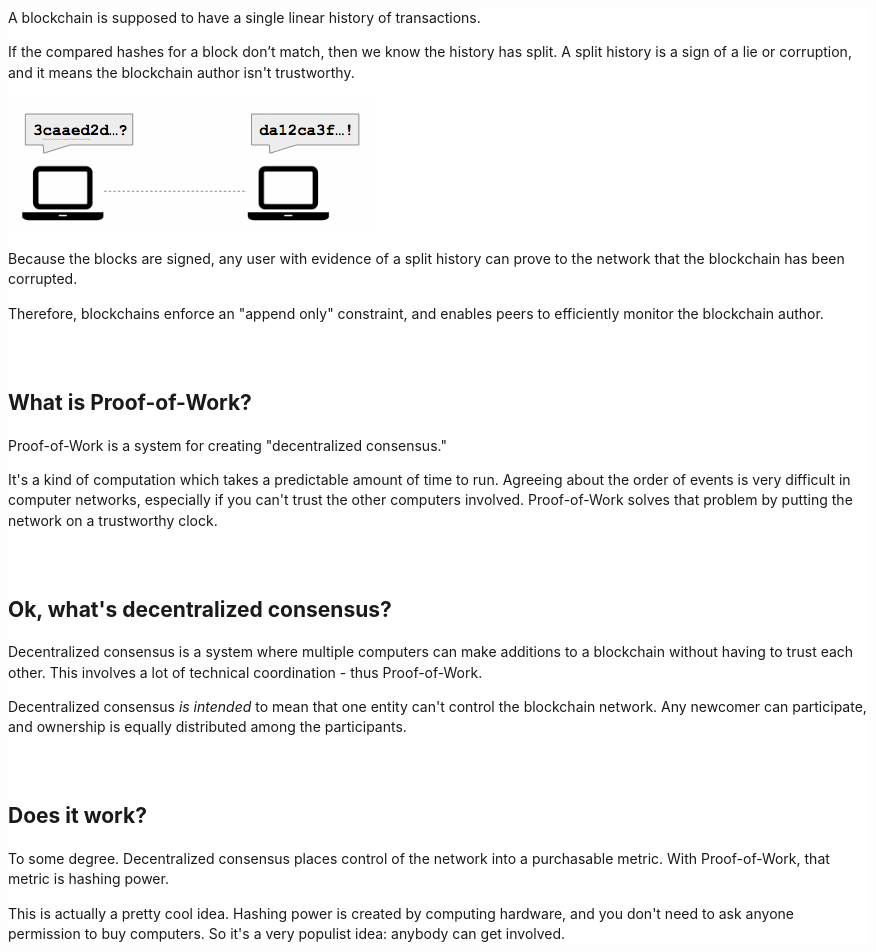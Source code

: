 A blockchain is supposed to have a single linear history of transactions.

If the compared hashes for a block don’t match, then we know the history has split.
A split history is a sign of a lie or corruption, and it means the blockchain author isn't trustworthy.

<img src="/assets/img/snitch.gif" class="centered">

Because the blocks are signed, any user with evidence of a split history can prove to the network that the blockchain has been corrupted.

Therefore, blockchains enforce an "append only" constraint, and enables peers to efficiently monitor the blockchain author.

<br>

## What is Proof-of-Work?

Proof-of-Work is a system for creating "decentralized consensus."

It's a kind of computation which takes a predictable amount of time to run.
Agreeing about the order of events is very difficult in computer networks, especially if you can't trust the other computers involved.
Proof-of-Work solves that problem by putting the network on a trustworthy clock.

<br>

## Ok, what's decentralized consensus?

Decentralized consensus is a system where multiple computers can make additions to a blockchain without having to trust each other.
This involves a lot of technical coordination - thus Proof-of-Work.

Decentralized consensus *is intended* to mean that one entity can't control the blockchain network.
Any newcomer can participate, and ownership is equally distributed among the participants.

<br>

## Does it work?

To some degree.
Decentralized consensus places control of the network into a purchasable metric.
With Proof-of-Work, that metric is hashing power.

This is actually a pretty cool idea.
Hashing power is created by computing hardware, and you don't need to ask anyone permission to buy computers.
So it's a very populist idea: anybody can get involved.
